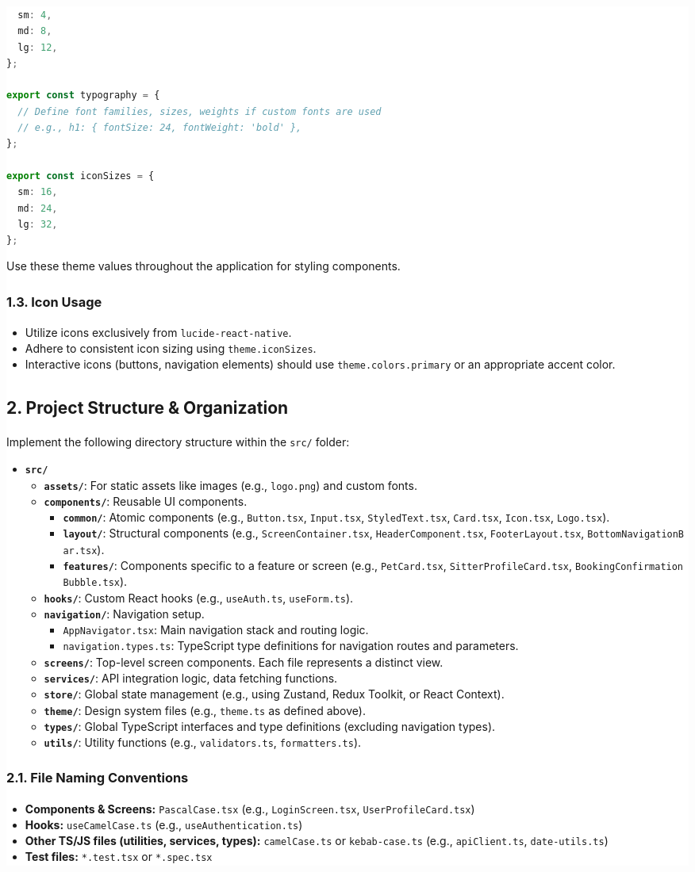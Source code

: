 ```typescript
  sm: 4,
  md: 8,
  lg: 12,
};

export const typography = {
  // Define font families, sizes, weights if custom fonts are used
  // e.g., h1: { fontSize: 24, fontWeight: 'bold' },
};

export const iconSizes = {
  sm: 16,
  md: 24,
  lg: 32,
};
```
Use these theme values throughout the application for styling components.

### 1.3. Icon Usage
- Utilize icons exclusively from `lucide-react-native`.
- Adhere to consistent icon sizing using `theme.iconSizes`.
- Interactive icons (buttons, navigation elements) should use `theme.colors.primary` or an appropriate accent color.

## 2. Project Structure & Organization

Implement the following directory structure within the `src/` folder:

-   **`src/`**
    -   **`assets/`**: For static assets like images (e.g., `logo.png`) and custom fonts.
    -   **`components/`**: Reusable UI components.
        -   **`common/`**: Atomic components (e.g., `Button.tsx`, `Input.tsx`, `StyledText.tsx`, `Card.tsx`, `Icon.tsx`, `Logo.tsx`).
        -   **`layout/`**: Structural components (e.g., `ScreenContainer.tsx`, `HeaderComponent.tsx`, `FooterLayout.tsx`, `BottomNavigationBar.tsx`).
        -   **`features/`**: Components specific to a feature or screen (e.g., `PetCard.tsx`, `SitterProfileCard.tsx`, `BookingConfirmationBubble.tsx`).
    -   **`hooks/`**: Custom React hooks (e.g., `useAuth.ts`, `useForm.ts`).
    -   **`navigation/`**: Navigation setup.
        -   `AppNavigator.tsx`: Main navigation stack and routing logic.
        -   `navigation.types.ts`: TypeScript type definitions for navigation routes and parameters.
    -   **`screens/`**: Top-level screen components. Each file represents a distinct view.
    -   **`services/`**: API integration logic, data fetching functions.
    -   **`store/`**: Global state management (e.g., using Zustand, Redux Toolkit, or React Context).
    -   **`theme/`**: Design system files (e.g., `theme.ts` as defined above).
    -   **`types/`**: Global TypeScript interfaces and type definitions (excluding navigation types).
    -   **`utils/`**: Utility functions (e.g., `validators.ts`, `formatters.ts`).

### 2.1. File Naming Conventions
-   **Components & Screens:** `PascalCase.tsx` (e.g., `LoginScreen.tsx`, `UserProfileCard.tsx`)
-   **Hooks:** `useCamelCase.ts` (e.g., `useAuthentication.ts`)
-   **Other TS/JS files (utilities, services, types):** `camelCase.ts` or `kebab-case.ts` (e.g., `apiClient.ts`, `date-utils.ts`)
-   **Test files:** `*.test.tsx` or `*.spec.tsx`
